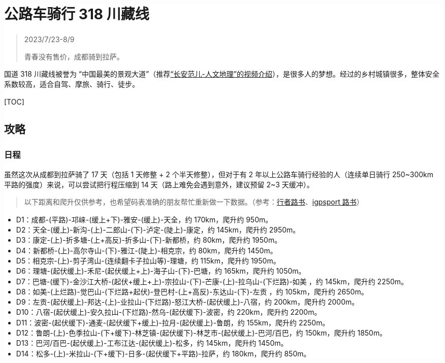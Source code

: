 # 公路车骑行 318 川藏线

> 2023/7/23-8/9
> 
> 青春没有售价，成都骑到拉萨。

国道 318 川藏线被誉为 “中国最美的景观大道”（推荐[“长安范儿-人文地理”的视频介绍](https://www.bilibili.com/video/BV1kU4y1a71u/)），是很多人的梦想。经过的乡村城镇很多，整体安全系数较高，适合自驾、摩旅、骑行、徒步。

[TOC]

## 攻略

### 日程

虽然这次从成都到拉萨骑了 17 天（包括 1 天修整 + 2 个半天修整），但对于有 2 年以上公路车骑行经验的人（连续单日骑行 250~300km 平路的强度）来说，可以尝试把行程压缩到 14 天（路上难免会遇到意外，建议预留 2~3 天缓冲）。

> 以下距离和爬升仅供参考，也希望码表准确的朋友帮忙重新做一下数据。（参考：[行者路书](https://www.imxingzhe.com/lushu/424316/)、[igpsport 路书](https://analyse.zh.igpsport.com/routes?id=53323&title=318%E5%B7%9D%E8%97%8F%E7%BA%BF&locale=zh)）

- D1：成都-(平路)-邛崃-(缓上+下)-雅安-(缓上)-天全，约 170km，爬升约 950m。
- D2：天全-(缓上)-新沟-(上)-二郎山-(下)-泸定-(陡上)-康定，约 145km，爬升约 2950m。
- D3：康定-(上)-折多塘-(上+高反)-折多山-(下)-新都桥，约 80km，爬升约 1950m。
- D4：新都桥-(上)-高尔寺山-(下)-雅江-(陡上)-相克宗，约 80km，爬升约 1450m。
- D5：相克宗-(上)-剪子湾山-(连续翻卡子拉山等)-理塘，约 115km，爬升约 1950m。
- D6：理塘-(起伏缓上)-禾尼-(起伏缓上+上)-海子山-(下)-巴塘，约 165km，爬升约 1050m。
- D7：巴塘-(缓下)-金沙江大桥-(起伏+缓上+上)-宗拉山-(下)-芒康-(上)-拉乌山-(下烂路)-如美 ，约 145km，爬升约 2250m。
- D8：如美-(上烂路)-觉巴山-(下烂路+起伏)-登巴村-(上+高反)-东达山-(下)-左贡 ，约 105km，爬升约 2650m。
- D9：左贡-(起伏缓上)-邦达-(上)-业拉山-(下烂路)-怒江大桥-(起伏缓上)-八宿，约 200km，爬升约 2000m。
- D10：八宿-(起伏缓上)-安久拉山-(下烂路)-然乌-(起伏缓下)-波密，约 220km，爬升约 2200m。
- D11：波密-(起伏缓下)-通麦-(起伏缓下+缓上)-拉月-(起伏缓上)-鲁朗，约 155km，爬升约 2250m。
- D12：鲁朗-(上)-色季拉山-(下+缓下)-林芝镇-(起伏缓下)-林芝市-(起伏缓上)-巴河/百巴，约 150km，爬升约 1850m。
- D13：巴河/百巴-(起伏缓上)-工布江达-(起伏缓上)-松多，约 145km，爬升约 1450m。
- D14：松多-(上)-米拉山-(下+缓下)-日多-(起伏缓下+平路)-拉萨，约 180km，爬升约 850m。
